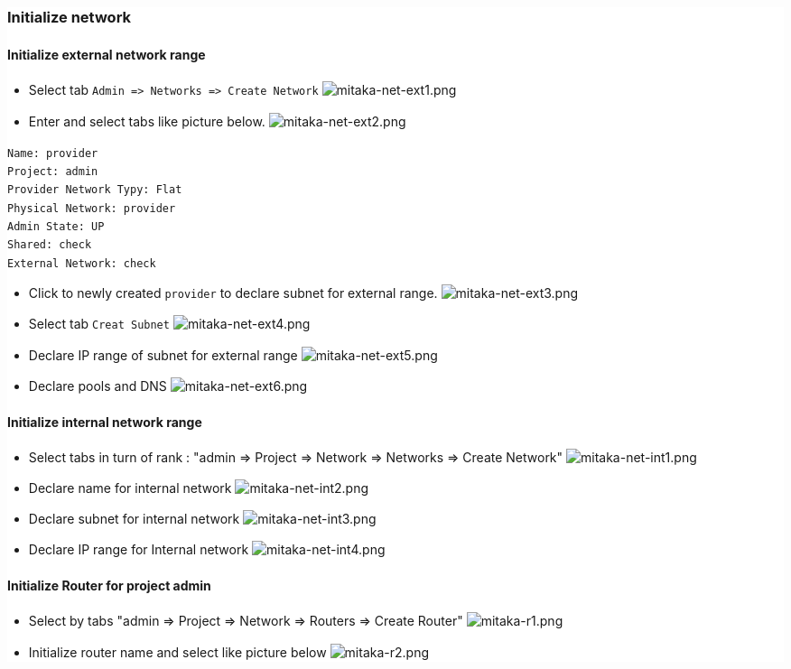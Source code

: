 
### Initialize network
#### Initialize external network range
- Select tab `Admin => Networks => Create Network`
![mitaka-net-ext1.png](./images/mitaka-net-ext1.png)

- Enter and select tabs like picture below.
![mitaka-net-ext2.png](./images/mitaka-net-ext2.png)
```sh
Name: provider
Project: admin
Provider Network Typy: Flat
Physical Network: provider
Admin State: UP
Shared: check
External Network: check
```

- Click to newly created `provider` to declare subnet for external range.
![mitaka-net-ext3.png](./images/mitaka-net-ext3.png)

- Select tab `Creat Subnet`
![mitaka-net-ext4.png](./images/mitaka-net-ext4.png)

- Declare IP range of subnet for external range
![mitaka-net-ext5.png](./images/mitaka-net-ext5.png)

- Declare pools and DNS
![mitaka-net-ext6.png](./images/mitaka-net-ext6.png)

#### Initialize internal network range
- Select tabs in turn of rank : "admin => Project => Network => Networks => Create Network"
![mitaka-net-int1.png](./images/mitaka-net-int1.png)

- Declare name for internal network
![mitaka-net-int2.png](./images/mitaka-net-int2.png)

- Declare subnet for internal network
![mitaka-net-int3.png](./images/mitaka-net-int3.png)

- Declare IP range for Internal network
![mitaka-net-int4.png](./images/mitaka-net-int4.png)

#### Initialize Router for project admin
- Select by tabs "admin => Project => Network => Routers => Create Router"
![mitaka-r1.png](./images/mitaka-r1.png)

- Initialize router name and select like picture below
![mitaka-r2.png](./images/mitaka-r2.png)
